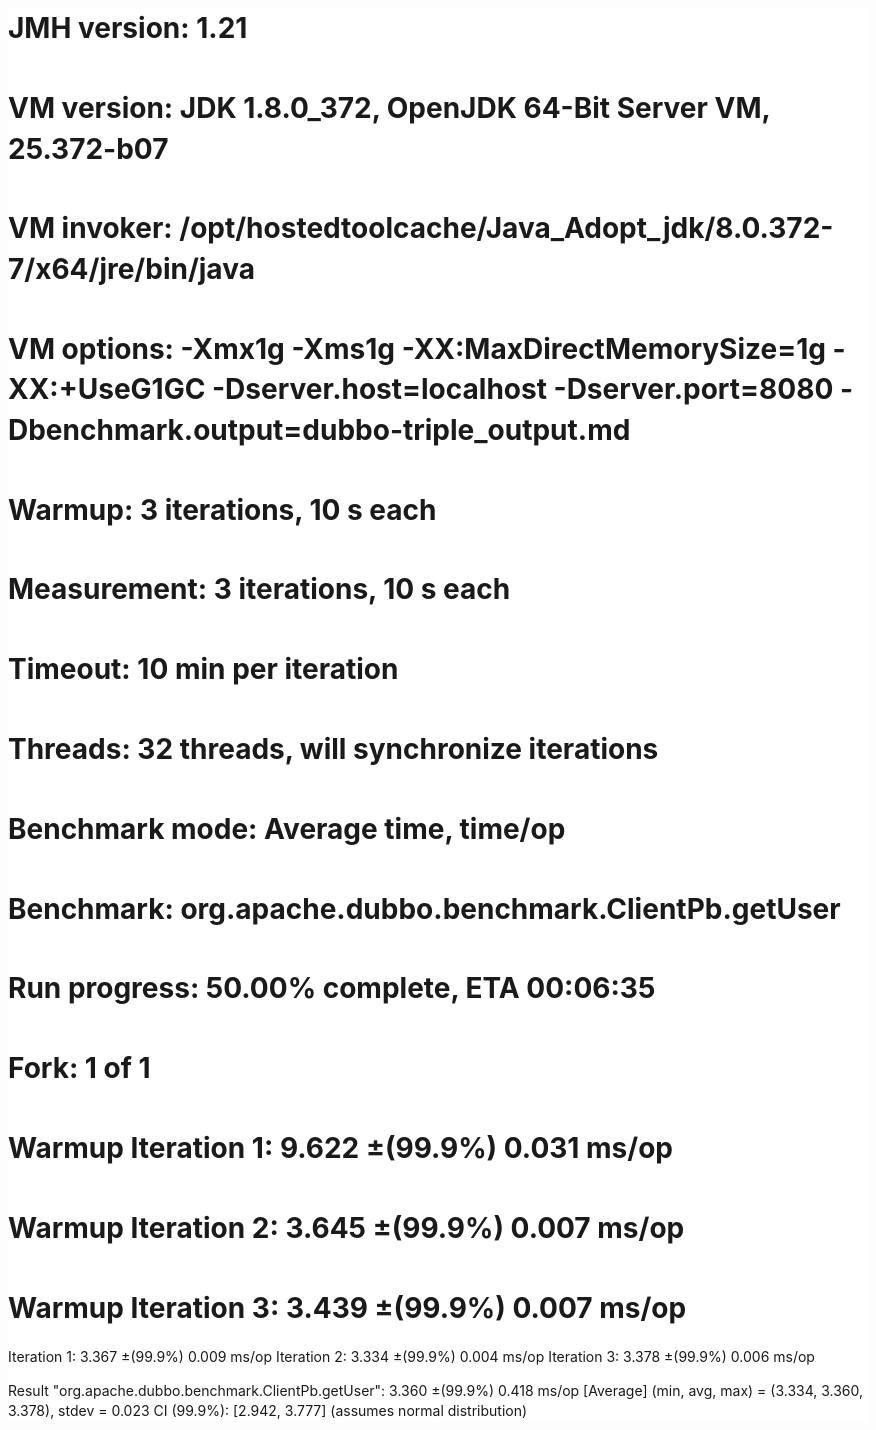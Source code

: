 
# JMH version: 1.21
# VM version: JDK 1.8.0_372, OpenJDK 64-Bit Server VM, 25.372-b07
# VM invoker: /opt/hostedtoolcache/Java_Adopt_jdk/8.0.372-7/x64/jre/bin/java
# VM options: -Xmx1g -Xms1g -XX:MaxDirectMemorySize=1g -XX:+UseG1GC -Dserver.host=localhost -Dserver.port=8080 -Dbenchmark.output=dubbo-triple_output.md
# Warmup: 3 iterations, 10 s each
# Measurement: 3 iterations, 10 s each
# Timeout: 10 min per iteration
# Threads: 32 threads, will synchronize iterations
# Benchmark mode: Average time, time/op
# Benchmark: org.apache.dubbo.benchmark.ClientPb.getUser

# Run progress: 50.00% complete, ETA 00:06:35
# Fork: 1 of 1
# Warmup Iteration   1: 9.622 ±(99.9%) 0.031 ms/op
# Warmup Iteration   2: 3.645 ±(99.9%) 0.007 ms/op
# Warmup Iteration   3: 3.439 ±(99.9%) 0.007 ms/op
Iteration   1: 3.367 ±(99.9%) 0.009 ms/op
Iteration   2: 3.334 ±(99.9%) 0.004 ms/op
Iteration   3: 3.378 ±(99.9%) 0.006 ms/op


Result "org.apache.dubbo.benchmark.ClientPb.getUser":
  3.360 ±(99.9%) 0.418 ms/op [Average]
  (min, avg, max) = (3.334, 3.360, 3.378), stdev = 0.023
  CI (99.9%): [2.942, 3.777] (assumes normal distribution)

